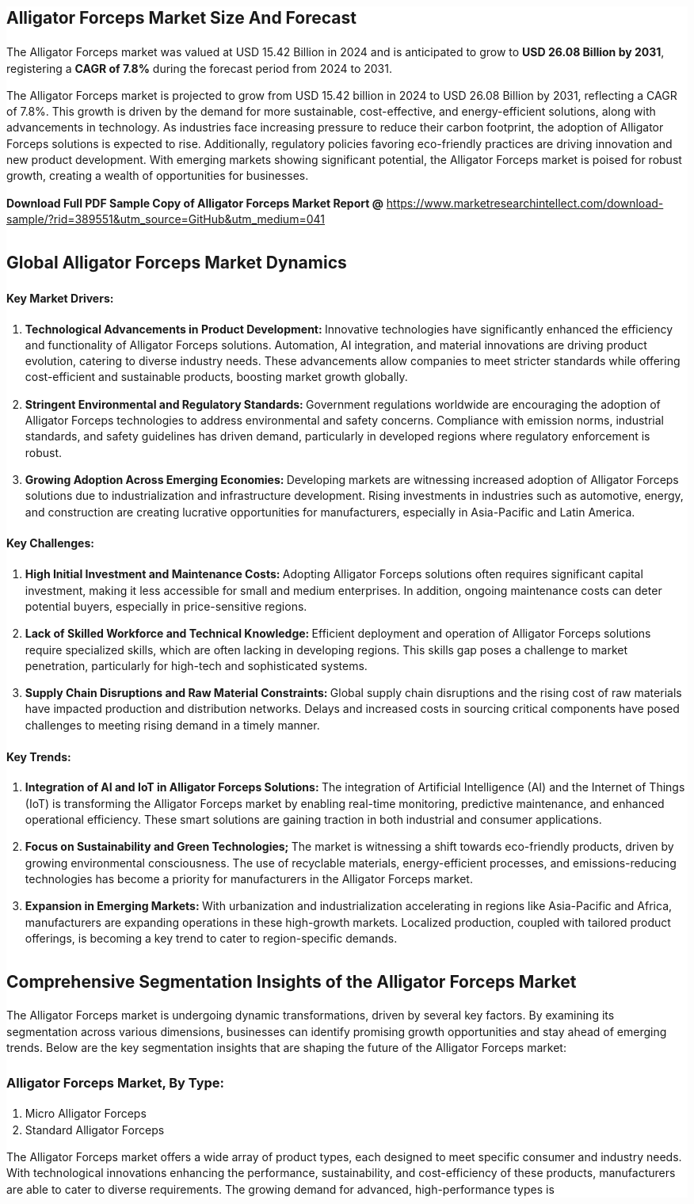 <h2>Alligator Forceps Market Size And Forecast</h2><p>The Alligator Forceps market was valued at USD 15.42 Billion in 2024 and is anticipated to grow to <strong>USD 26.08 Billion by 2031</strong>, registering a <strong>CAGR of 7.8%</strong> during the forecast period from 2024 to 2031.</p><p>The Alligator Forceps market is projected to grow from USD 15.42 billion in 2024 to USD 26.08 Billion by 2031, reflecting a CAGR of 7.8%. This growth is driven by the demand for more sustainable, cost-effective, and energy-efficient solutions, along with advancements in technology. As industries face increasing pressure to reduce their carbon footprint, the adoption of Alligator Forceps solutions is expected to rise. Additionally, regulatory policies favoring eco-friendly practices are driving innovation and new product development. With emerging markets showing significant potential, the Alligator Forceps market is poised for robust growth, creating a wealth of opportunities for businesses.</p><p><strong>Download Full PDF Sample Copy of Alligator Forceps Market Report @</strong>&nbsp;<a href="https://www.marketresearchintellect.com/download-sample/?rid=389551&amp;utm_source=GitHub&amp;utm_medium=041">https://www.marketresearchintellect.com/download-sample/?rid=389551&amp;utm_source=GitHub&amp;utm_medium=041</a></p><h2>Global Alligator Forceps Market Dynamics</h2><h4><strong>Key Market Drivers:</strong></h4><ol><li><p><strong>Technological Advancements in Product Development:&nbsp;</strong>Innovative technologies have significantly enhanced the efficiency and functionality of Alligator Forceps solutions. Automation, AI integration, and material innovations are driving product evolution, catering to diverse industry needs. These advancements allow companies to meet stricter standards while offering cost-efficient and sustainable products, boosting market growth globally.</p></li><li><p><strong>Stringent Environmental and Regulatory Standards:&nbsp;</strong>Government regulations worldwide are encouraging the adoption of Alligator Forceps technologies to address environmental and safety concerns. Compliance with emission norms, industrial standards, and safety guidelines has driven demand, particularly in developed regions where regulatory enforcement is robust.</p></li><li><p><strong>Growing Adoption Across Emerging Economies:&nbsp;</strong>Developing markets are witnessing increased adoption of Alligator Forceps solutions due to industrialization and infrastructure development. Rising investments in industries such as automotive, energy, and construction are creating lucrative opportunities for manufacturers, especially in Asia-Pacific and Latin America.</p></li></ol><h4><strong>Key Challenges:</strong></h4><ol><li><p><strong>High Initial Investment and Maintenance Costs:&nbsp;</strong>Adopting Alligator Forceps solutions often requires significant capital investment, making it less accessible for small and medium enterprises. In addition, ongoing maintenance costs can deter potential buyers, especially in price-sensitive regions.</p></li><li><p><strong>Lack of Skilled Workforce and Technical Knowledge:&nbsp;</strong>Efficient deployment and operation of Alligator Forceps solutions require specialized skills, which are often lacking in developing regions. This skills gap poses a challenge to market penetration, particularly for high-tech and sophisticated systems.</p></li><li><p><strong>Supply Chain Disruptions and Raw Material Constraints:&nbsp;</strong>Global supply chain disruptions and the rising cost of raw materials have impacted production and distribution networks. Delays and increased costs in sourcing critical components have posed challenges to meeting rising demand in a timely manner.</p></li></ol><h4><strong>Key Trends:</strong></h4><ol><li><p><strong>Integration of AI and IoT in Alligator Forceps Solutions:&nbsp;</strong>The integration of Artificial Intelligence (AI) and the Internet of Things (IoT) is transforming the Alligator Forceps market by enabling real-time monitoring, predictive maintenance, and enhanced operational efficiency. These smart solutions are gaining traction in both industrial and consumer applications.</p></li><li><p><strong>Focus on Sustainability and Green Technologies;&nbsp;</strong>The market is witnessing a shift towards eco-friendly products, driven by growing environmental consciousness. The use of recyclable materials, energy-efficient processes, and emissions-reducing technologies has become a priority for manufacturers in the Alligator Forceps market.</p></li><li><p><strong>Expansion in Emerging Markets:&nbsp;</strong>With urbanization and industrialization accelerating in regions like Asia-Pacific and Africa, manufacturers are expanding operations in these high-growth markets. Localized production, coupled with tailored product offerings, is becoming a key trend to cater to region-specific demands.</p></li></ol><div class="article-main__content" data-test-id="publishing-text-block"><h2>Comprehensive Segmentation Insights of the Alligator Forceps Market</h2><p>The Alligator Forceps market is undergoing dynamic transformations, driven by several key factors. By examining its segmentation across various dimensions, businesses can identify promising growth opportunities and stay ahead of emerging trends. Below are the key segmentation insights that are shaping the future of the Alligator Forceps market:</p><h3><strong>Alligator Forceps Market, By Type:<br /></strong></h3><ol><li>Micro Alligator Forceps<li> Standard Alligator Forceps</li></ol><p>The Alligator Forceps market offers a wide array of product types, each designed to meet specific consumer and industry needs. With technological innovations enhancing the performance, sustainability, and cost-efficiency of these products, manufacturers are able to cater to diverse requirements. The growing demand for advanced, high-performance types is